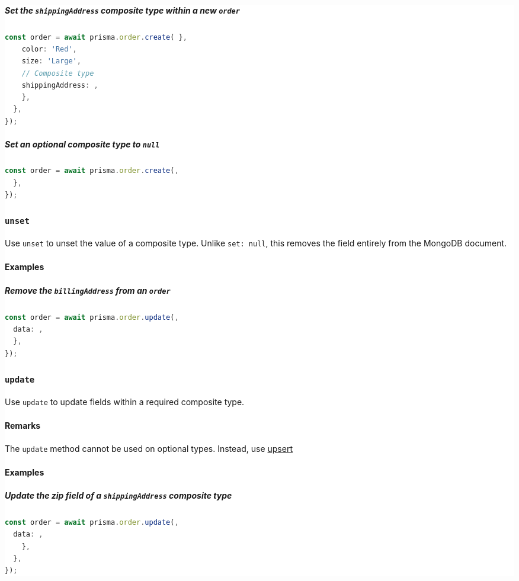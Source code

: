 ##### Set the `shippingAddress` composite type within a new `order`

```ts
const order = await prisma.order.create( },
    color: 'Red',
    size: 'Large',
    // Composite type
    shippingAddress: ,
    },
  },
});
```

##### Set an optional composite type to `null`

```ts
const order = await prisma.order.create(,
  },
});
```

### `unset`

Use `unset` to unset the value of a composite type. Unlike `set: null`, this removes the field entirely from the MongoDB document.

#### Examples

##### Remove the `billingAddress` from an `order`

```ts
const order = await prisma.order.update(,
  data: ,
  },
});
```

### `update`

Use `update` to update fields within a required composite type.

#### Remarks

The `update` method cannot be used on optional types. Instead, use [upsert](#upsert-2)

#### Examples

##### Update the zip field of a `shippingAddress` composite type

```ts
const order = await prisma.order.update(,
  data: ,
    },
  },
});
```
